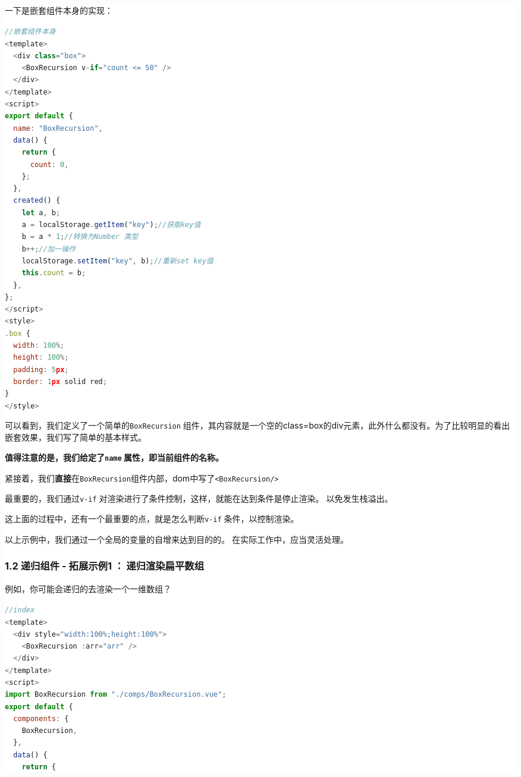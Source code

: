 一下是嵌套组件本身的实现：

```javascript
//嵌套组件本身
<template>
  <div class="box">
    <BoxRecursion v-if="count <= 50" />
  </div>
</template>
<script>
export default {
  name: "BoxRecursion",
  data() {
    return {
      count: 0,
    };
  },
  created() {
    let a, b;
    a = localStorage.getItem("key");//获取key值
    b = a * 1;//转换为Number 类型
    b++;//加一操作
    localStorage.setItem("key", b);//重新set key值
    this.count = b;
  },
};
</script>
<style>
.box {
  width: 100%;
  height: 100%;
  padding: 5px;
  border: 1px solid red;
}
</style>
```

可以看到，我们定义了一个简单的`BoxRecursion` 组件，其内容就是一个空的class=box的div元素，此外什么都没有。为了比较明显的看出嵌套效果，我们写了简单的基本样式。 

**值得注意的是，我们给定了`name` 属性，即当前组件的名称。** 

紧接着，我们**直接**在`BoxRecursion`组件内部，dom中写了`<BoxRecursion/>`

最重要的，我们通过`v-if` 对渲染进行了条件控制，这样，就能在达到条件是停止渲染。 以免发生栈溢出。

这上面的过程中，还有一个最重要的点，就是怎么判断`v-if` 条件，以控制渲染。

以上示例中，我们通过一个全局的变量的自增来达到目的的。 在实际工作中，应当灵活处理。 

### 1.2 递归组件 - 拓展示例1 ： 递归渲染扁平数组

例如，你可能会递归的去渲染一个一维数组？

```javascript
//index
<template>
  <div style="width:100%;height:100%">
    <BoxRecursion :arr="arr" />
  </div>
</template>
<script>
import BoxRecursion from "./comps/BoxRecursion.vue";
export default {
  components: {
    BoxRecursion,
  },
  data() {
    return {
```